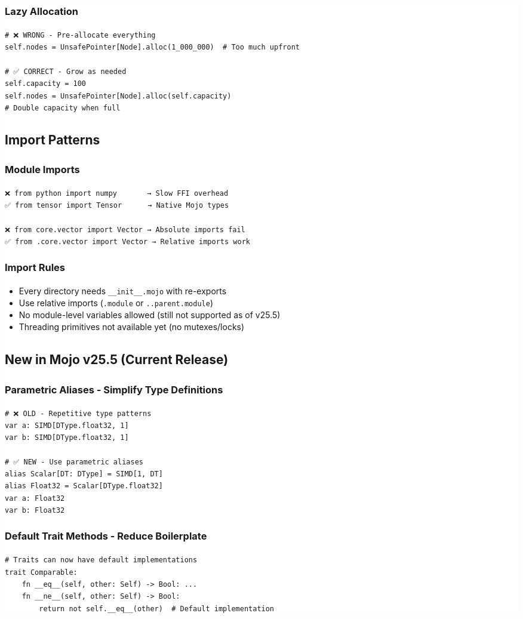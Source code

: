 ### Lazy Allocation
```mojo
# ❌ WRONG - Pre-allocate everything
self.nodes = UnsafePointer[Node].alloc(1_000_000)  # Too much upfront

# ✅ CORRECT - Grow as needed
self.capacity = 100
self.nodes = UnsafePointer[Node].alloc(self.capacity)
# Double capacity when full
```

## Import Patterns

### Module Imports
```mojo
❌ from python import numpy       → Slow FFI overhead
✅ from tensor import Tensor      → Native Mojo types

❌ from core.vector import Vector → Absolute imports fail
✅ from .core.vector import Vector → Relative imports work
```

### Import Rules
- Every directory needs `__init__.mojo` with re-exports
- Use relative imports (`.module` or `..parent.module`)
- No module-level variables allowed (still not supported as of v25.5)
- Threading primitives not available yet (no mutexes/locks)

## New in Mojo v25.5 (Current Release)

### Parametric Aliases - Simplify Type Definitions
```mojo
# ❌ OLD - Repetitive type patterns
var a: SIMD[DType.float32, 1]
var b: SIMD[DType.float32, 1]

# ✅ NEW - Use parametric aliases
alias Scalar[DT: DType] = SIMD[1, DT]
alias Float32 = Scalar[DType.float32]
var a: Float32
var b: Float32
```

### Default Trait Methods - Reduce Boilerplate
```mojo
# Traits can now have default implementations
trait Comparable:
    fn __eq__(self, other: Self) -> Bool: ...
    fn __ne__(self, other: Self) -> Bool:
        return not self.__eq__(other)  # Default implementation
```
